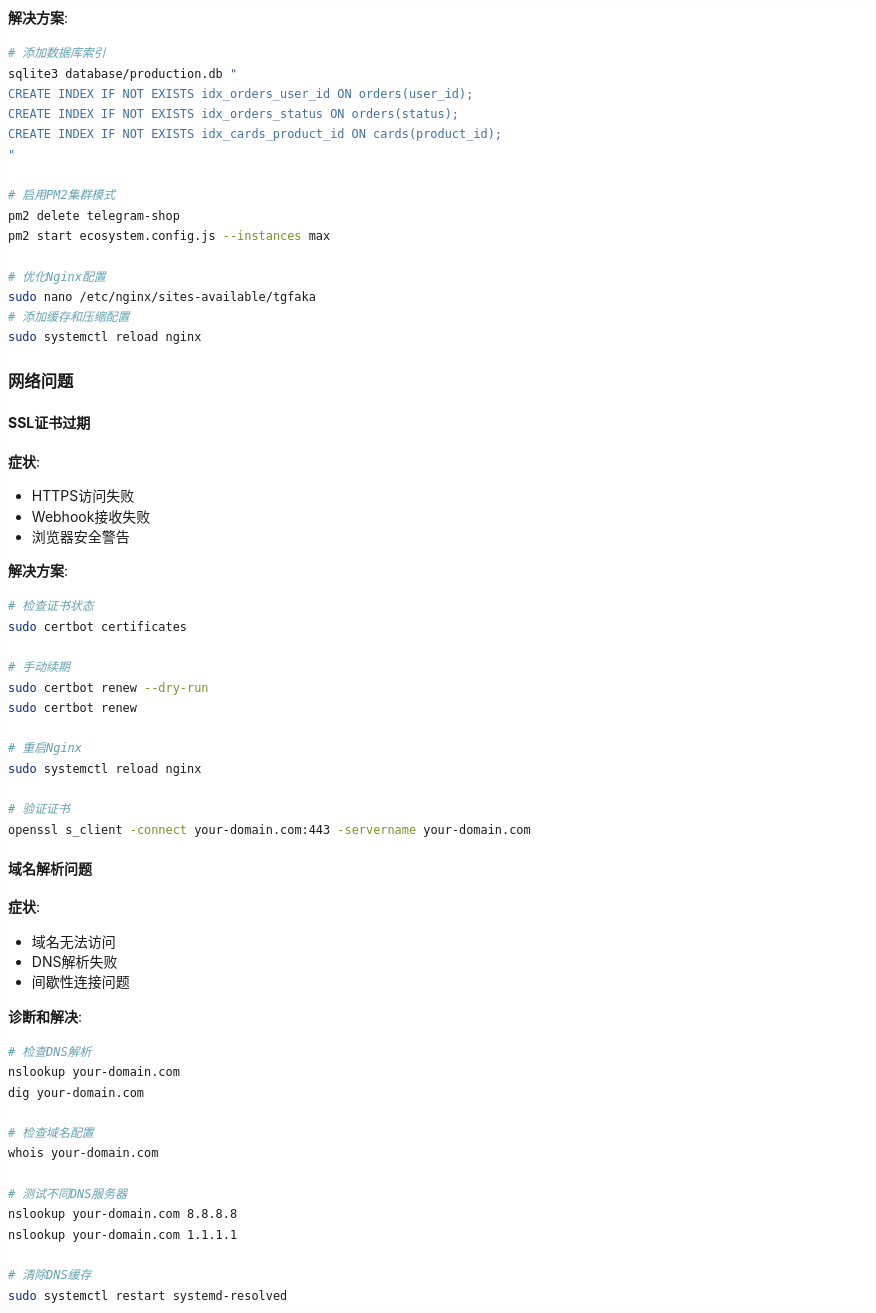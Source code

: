 **解决方案**:
```bash
# 添加数据库索引
sqlite3 database/production.db "
CREATE INDEX IF NOT EXISTS idx_orders_user_id ON orders(user_id);
CREATE INDEX IF NOT EXISTS idx_orders_status ON orders(status);
CREATE INDEX IF NOT EXISTS idx_cards_product_id ON cards(product_id);
"

# 启用PM2集群模式
pm2 delete telegram-shop
pm2 start ecosystem.config.js --instances max

# 优化Nginx配置
sudo nano /etc/nginx/sites-available/tgfaka
# 添加缓存和压缩配置
sudo systemctl reload nginx
```

### 网络问题

#### SSL证书过期

**症状**: 
- HTTPS访问失败
- Webhook接收失败
- 浏览器安全警告

**解决方案**:
```bash
# 检查证书状态
sudo certbot certificates

# 手动续期
sudo certbot renew --dry-run
sudo certbot renew

# 重启Nginx
sudo systemctl reload nginx

# 验证证书
openssl s_client -connect your-domain.com:443 -servername your-domain.com
```

#### 域名解析问题

**症状**: 
- 域名无法访问
- DNS解析失败
- 间歇性连接问题

**诊断和解决**:
```bash
# 检查DNS解析
nslookup your-domain.com
dig your-domain.com

# 检查域名配置
whois your-domain.com

# 测试不同DNS服务器
nslookup your-domain.com 8.8.8.8
nslookup your-domain.com 1.1.1.1

# 清除DNS缓存
sudo systemctl restart systemd-resolved
```